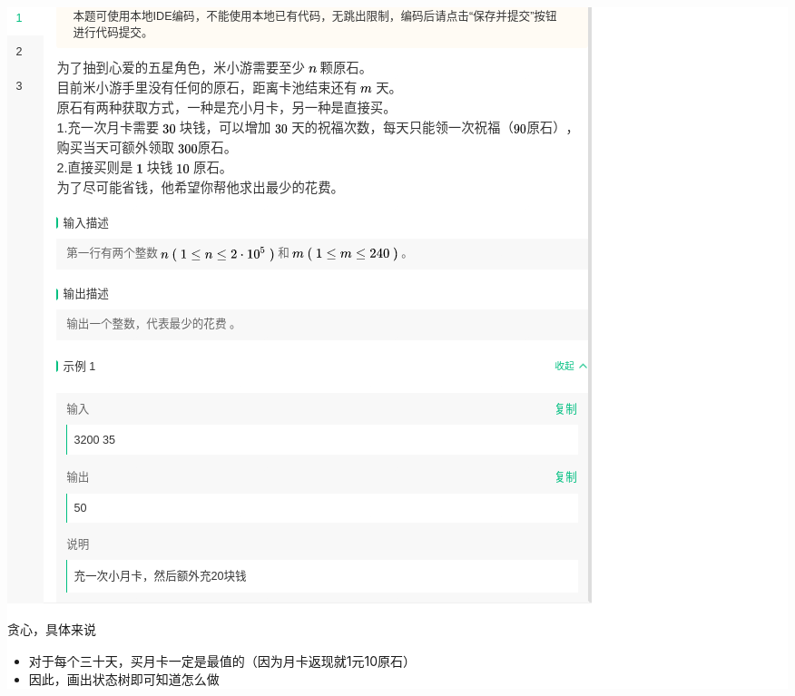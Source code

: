 ![60045bd471ec78db1e85a36f2ef875b](./assets/60045bd471ec78db1e85a36f2ef875b.png)

贪心，具体来说

* 对于每个三十天，买月卡一定是最值的（因为月卡返现就1元10原石）
* 因此，画出状态树即可知道怎么做
